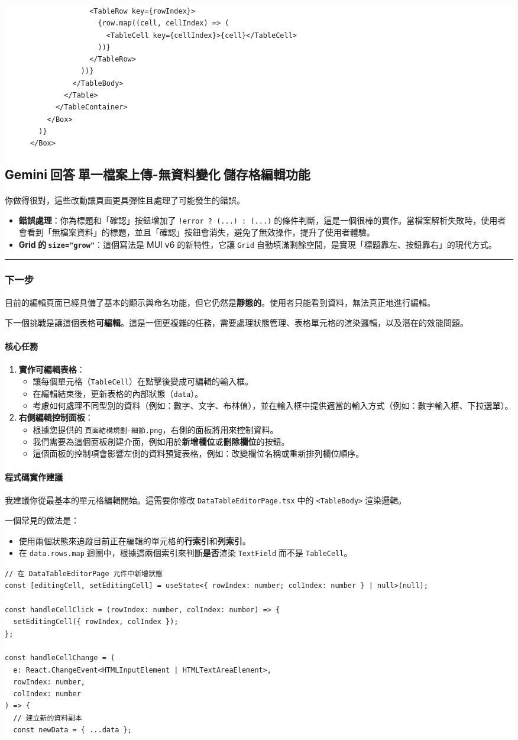 ```tsx
                    <TableRow key={rowIndex}>
                      {row.map((cell, cellIndex) => (
                        <TableCell key={cellIndex}>{cell}</TableCell>
                      ))}
                    </TableRow>
                  ))}
                </TableBody>
              </Table>
            </TableContainer>
          </Box>
        )}
      </Box>
```

## Gemini 回答 單一檔案上傳-無資料變化 儲存格編輯功能

你做得很對，這些改動讓頁面更具彈性且處理了可能發生的錯誤。

  * **錯誤處理**：你為標題和「確認」按鈕增加了 `!error ? (...) : (...)` 的條件判斷，這是一個很棒的實作。當檔案解析失敗時，使用者會看到「無檔案資料」的標題，並且「確認」按鈕會消失，避免了無效操作，提升了使用者體驗。
  * **Grid 的 `size="grow"`**：這個寫法是 MUI v6 的新特性，它讓 `Grid` 自動填滿剩餘空間，是實現「標題靠左、按鈕靠右」的現代方式。

-----

### 下一步

目前的編輯頁面已經具備了基本的顯示與命名功能，但它仍然是**靜態的**。使用者只能看到資料，無法真正地進行編輯。

下一個挑戰是讓這個表格**可編輯**。這是一個更複雜的任務，需要處理狀態管理、表格單元格的渲染邏輯，以及潛在的效能問題。

#### 核心任務

1.  **實作可編輯表格**：
      * 讓每個單元格（`TableCell`）在點擊後變成可編輯的輸入框。
      * 在編輯結束後，更新表格的內部狀態（`data`）。
      * 考慮如何處理不同型別的資料（例如：數字、文字、布林值），並在輸入框中提供適當的輸入方式（例如：數字輸入框、下拉選單）。
2.  **右側編輯控制面板**：
      * 根據您提供的 `頁面結構規劃-細節.png`，右側的面板將用來控制資料。
      * 我們需要為這個面板創建介面，例如用於**新增欄位**或**刪除欄位**的按鈕。
      * 這個面板的控制項會影響左側的資料預覽表格，例如：改變欄位名稱或重新排列欄位順序。

#### 程式碼實作建議

我建議你從最基本的單元格編輯開始。這需要你修改 `DataTableEditorPage.tsx` 中的 `<TableBody>` 渲染邏輯。

一個常見的做法是：

  * 使用兩個狀態來追蹤目前正在編輯的單元格的**行索引**和**列索引**。
  * 在 `data.rows.map` 迴圈中，根據這兩個索引來判斷**是否**渲染 `TextField` 而不是 `TableCell`。



```tsx
// 在 DataTableEditorPage 元件中新增狀態
const [editingCell, setEditingCell] = useState<{ rowIndex: number; colIndex: number } | null>(null);

const handleCellClick = (rowIndex: number, colIndex: number) => {
  setEditingCell({ rowIndex, colIndex });
};

const handleCellChange = (
  e: React.ChangeEvent<HTMLInputElement | HTMLTextAreaElement>,
  rowIndex: number,
  colIndex: number
) => {
  // 建立新的資料副本
  const newData = { ...data };
```